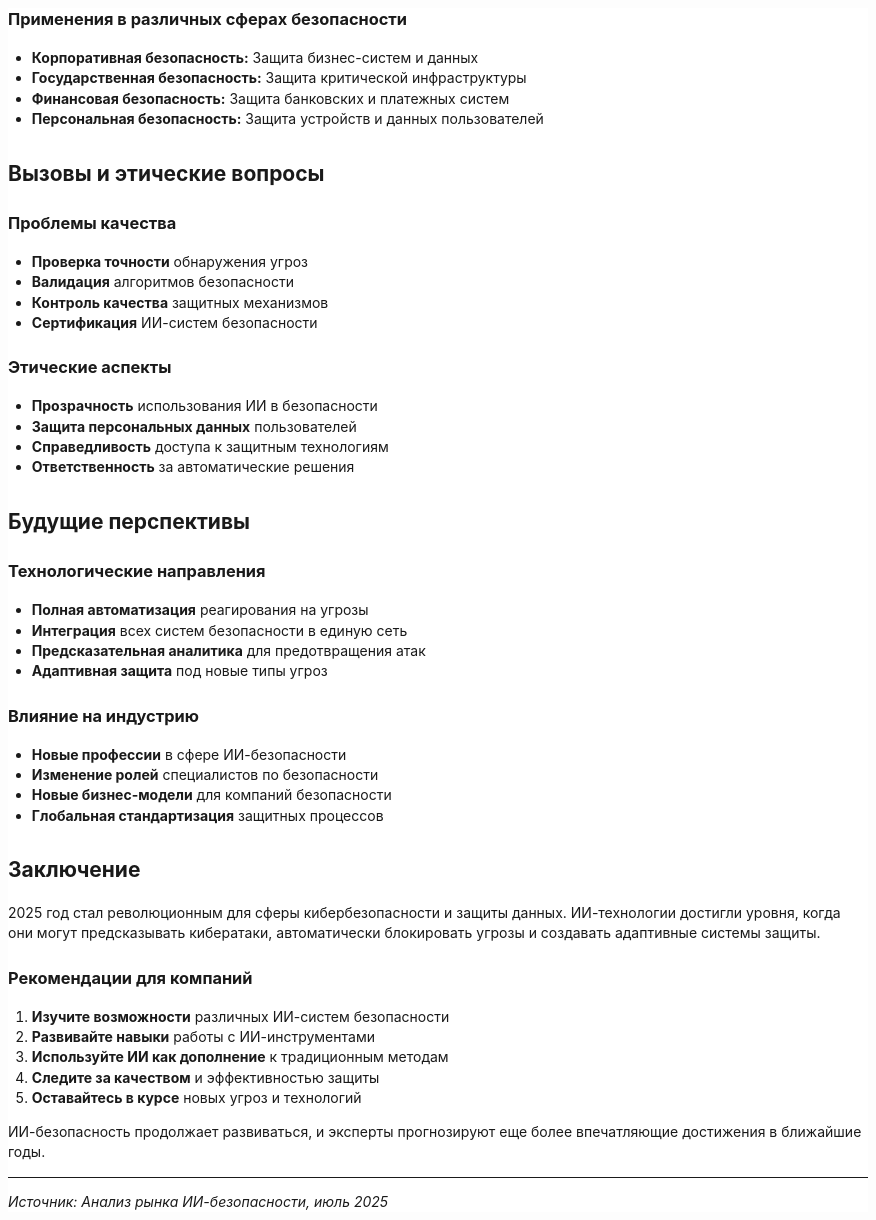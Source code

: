### Применения в различных сферах безопасности
- **Корпоративная безопасность:** Защита бизнес-систем и данных
- **Государственная безопасность:** Защита критической инфраструктуры
- **Финансовая безопасность:** Защита банковских и платежных систем
- **Персональная безопасность:** Защита устройств и данных пользователей

## Вызовы и этические вопросы

### Проблемы качества
- **Проверка точности** обнаружения угроз
- **Валидация** алгоритмов безопасности
- **Контроль качества** защитных механизмов
- **Сертификация** ИИ-систем безопасности

### Этические аспекты
- **Прозрачность** использования ИИ в безопасности
- **Защита персональных данных** пользователей
- **Справедливость** доступа к защитным технологиям
- **Ответственность** за автоматические решения

## Будущие перспективы

### Технологические направления
- **Полная автоматизация** реагирования на угрозы
- **Интеграция** всех систем безопасности в единую сеть
- **Предсказательная аналитика** для предотвращения атак
- **Адаптивная защита** под новые типы угроз

### Влияние на индустрию
- **Новые профессии** в сфере ИИ-безопасности
- **Изменение ролей** специалистов по безопасности
- **Новые бизнес-модели** для компаний безопасности
- **Глобальная стандартизация** защитных процессов

## Заключение

2025 год стал революционным для сферы кибербезопасности и защиты данных. ИИ-технологии достигли уровня, когда они могут предсказывать кибератаки, автоматически блокировать угрозы и создавать адаптивные системы защиты.

### Рекомендации для компаний
1. **Изучите возможности** различных ИИ-систем безопасности
2. **Развивайте навыки** работы с ИИ-инструментами
3. **Используйте ИИ как дополнение** к традиционным методам
4. **Следите за качеством** и эффективностью защиты
5. **Оставайтесь в курсе** новых угроз и технологий

ИИ-безопасность продолжает развиваться, и эксперты прогнозируют еще более впечатляющие достижения в ближайшие годы.

---

*Источник: Анализ рынка ИИ-безопасности, июль 2025*
